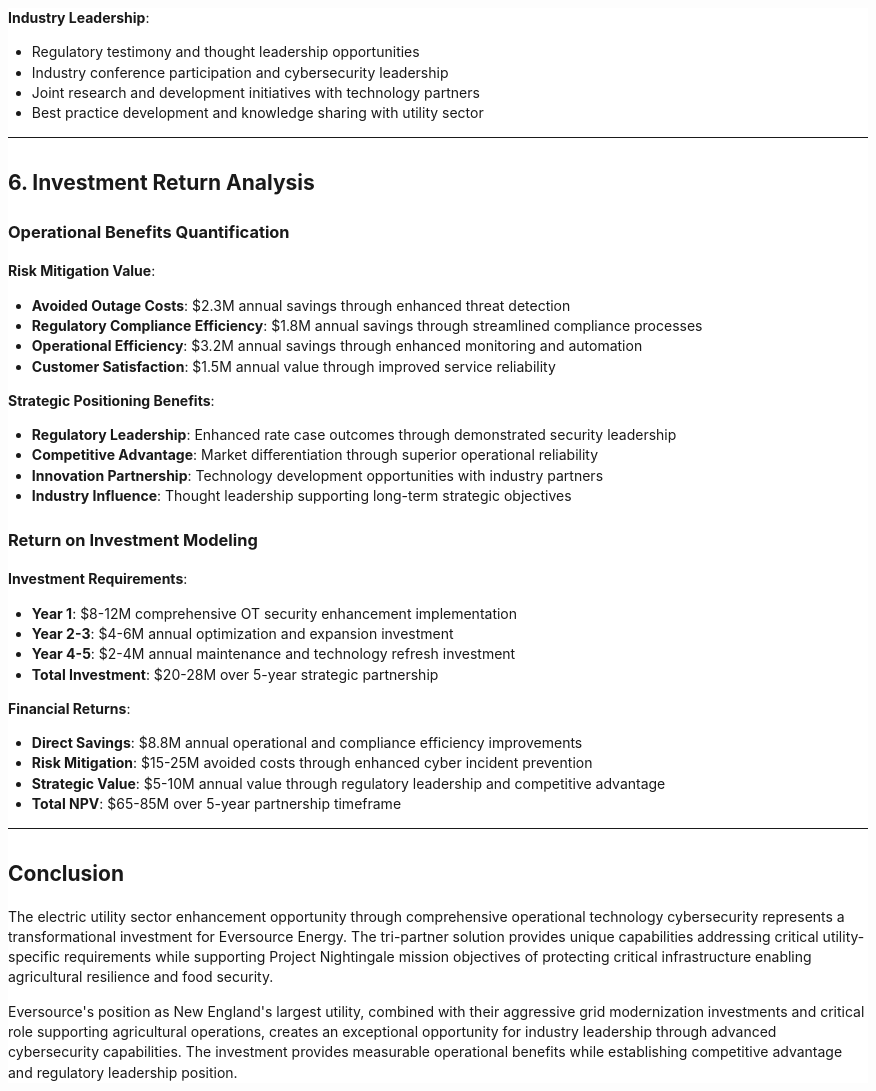 **Industry Leadership**:
- Regulatory testimony and thought leadership opportunities
- Industry conference participation and cybersecurity leadership
- Joint research and development initiatives with technology partners
- Best practice development and knowledge sharing with utility sector

---

## 6. Investment Return Analysis

### Operational Benefits Quantification
**Risk Mitigation Value**:
- **Avoided Outage Costs**: $2.3M annual savings through enhanced threat detection
- **Regulatory Compliance Efficiency**: $1.8M annual savings through streamlined compliance processes
- **Operational Efficiency**: $3.2M annual savings through enhanced monitoring and automation
- **Customer Satisfaction**: $1.5M annual value through improved service reliability

**Strategic Positioning Benefits**:
- **Regulatory Leadership**: Enhanced rate case outcomes through demonstrated security leadership
- **Competitive Advantage**: Market differentiation through superior operational reliability
- **Innovation Partnership**: Technology development opportunities with industry partners
- **Industry Influence**: Thought leadership supporting long-term strategic objectives

### Return on Investment Modeling
**Investment Requirements**:
- **Year 1**: $8-12M comprehensive OT security enhancement implementation
- **Year 2-3**: $4-6M annual optimization and expansion investment
- **Year 4-5**: $2-4M annual maintenance and technology refresh investment
- **Total Investment**: $20-28M over 5-year strategic partnership

**Financial Returns**:
- **Direct Savings**: $8.8M annual operational and compliance efficiency improvements
- **Risk Mitigation**: $15-25M avoided costs through enhanced cyber incident prevention
- **Strategic Value**: $5-10M annual value through regulatory leadership and competitive advantage
- **Total NPV**: $65-85M over 5-year partnership timeframe

---

## Conclusion

The electric utility sector enhancement opportunity through comprehensive operational technology cybersecurity represents a transformational investment for Eversource Energy. The tri-partner solution provides unique capabilities addressing critical utility-specific requirements while supporting Project Nightingale mission objectives of protecting critical infrastructure enabling agricultural resilience and food security.

Eversource's position as New England's largest utility, combined with their aggressive grid modernization investments and critical role supporting agricultural operations, creates an exceptional opportunity for industry leadership through advanced cybersecurity capabilities. The investment provides measurable operational benefits while establishing competitive advantage and regulatory leadership position.
